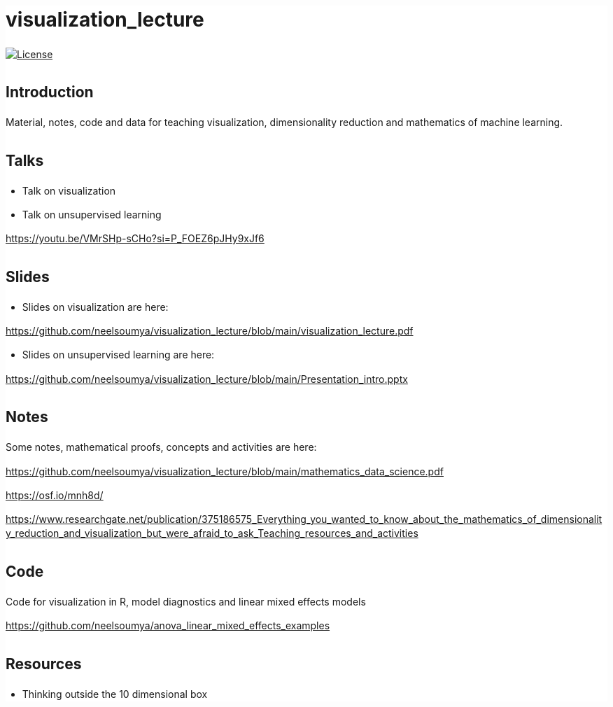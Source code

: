 # visualization_lecture

[![License](https://img.shields.io/badge/license-GPLv3-blue.svg)](https://www.gnu.org/licenses/gpl-3.0.html)


## Introduction

Material, notes, code and data for teaching visualization, dimensionality reduction and mathematics of machine learning. 

## Talks

* Talk on visualization

  

* Talk on unsupervised learning

https://youtu.be/VMrSHp-sCHo?si=P_FOEZ6pJHy9xJf6

## Slides

* Slides on visualization are here:

https://github.com/neelsoumya/visualization_lecture/blob/main/visualization_lecture.pdf

* Slides on unsupervised learning are here:

https://github.com/neelsoumya/visualization_lecture/blob/main/Presentation_intro.pptx



## Notes

Some notes, mathematical proofs, concepts and activities are here:

https://github.com/neelsoumya/visualization_lecture/blob/main/mathematics_data_science.pdf

https://osf.io/mnh8d/

https://www.researchgate.net/publication/375186575_Everything_you_wanted_to_know_about_the_mathematics_of_dimensionality_reduction_and_visualization_but_were_afraid_to_ask_Teaching_resources_and_activities


## Code

Code for visualization in R, model diagnostics and linear mixed effects models 

https://github.com/neelsoumya/anova_linear_mixed_effects_examples


## Resources

* Thinking outside the 10 dimensional box
